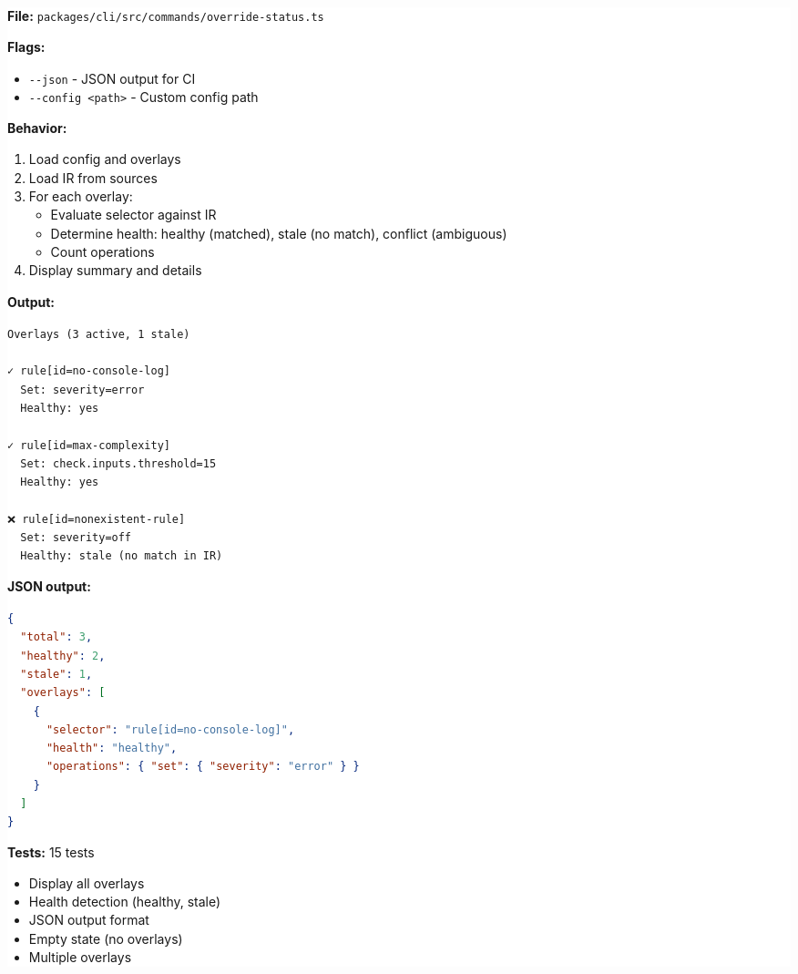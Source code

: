 **File:** `packages/cli/src/commands/override-status.ts`

**Flags:**

- `--json` - JSON output for CI
- `--config <path>` - Custom config path

**Behavior:**

1. Load config and overlays
2. Load IR from sources
3. For each overlay:
   - Evaluate selector against IR
   - Determine health: healthy (matched), stale (no match), conflict (ambiguous)
   - Count operations
4. Display summary and details

**Output:**

```
Overlays (3 active, 1 stale)

✓ rule[id=no-console-log]
  Set: severity=error
  Healthy: yes

✓ rule[id=max-complexity]
  Set: check.inputs.threshold=15
  Healthy: yes

❌ rule[id=nonexistent-rule]
  Set: severity=off
  Healthy: stale (no match in IR)
```

**JSON output:**

```json
{
  "total": 3,
  "healthy": 2,
  "stale": 1,
  "overlays": [
    {
      "selector": "rule[id=no-console-log]",
      "health": "healthy",
      "operations": { "set": { "severity": "error" } }
    }
  ]
}
```

**Tests:** 15 tests

- Display all overlays
- Health detection (healthy, stale)
- JSON output format
- Empty state (no overlays)
- Multiple overlays
